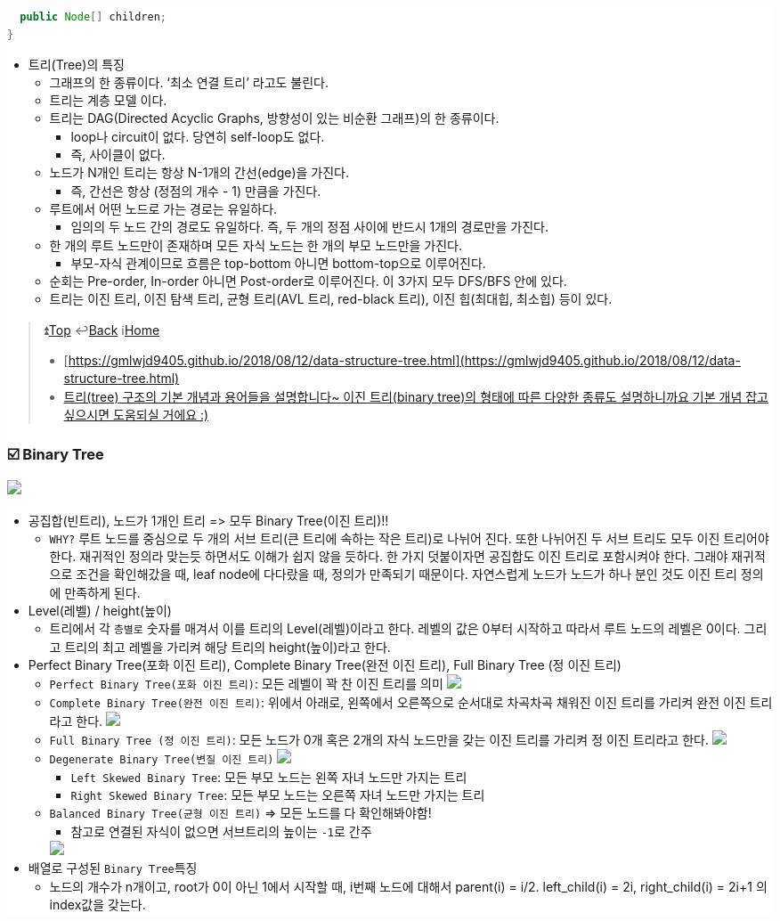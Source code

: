 ~~~java
  public Node[] children;
}
~~~
* 트리(Tree)의 특징
  * 그래프의 한 종류이다. ‘최소 연결 트리’ 라고도 불린다.
  * 트리는 계층 모델 이다.
  * 트리는 DAG(Directed Acyclic Graphs, 방향성이 있는 비순환 그래프)의 한 종류이다.
    * loop나 circuit이 없다. 당연히 self-loop도 없다.
    * 즉, 사이클이 없다.
  * 노드가 N개인 트리는 항상 N-1개의 간선(edge)을 가진다.
    * 즉, 간선은 항상 (정점의 개수 - 1) 만큼을 가진다.
  * 루트에서 어떤 노드로 가는 경로는 유일하다.
    * 임의의 두 노드 간의 경로도 유일하다. 즉, 두 개의 정점 사이에 반드시 1개의 경로만을 가진다.
  * 한 개의 루트 노드만이 존재하며 모든 자식 노드는 한 개의 부모 노드만을 가진다.
    * 부모-자식 관계이므로 흐름은 top-bottom 아니면 bottom-top으로 이루어진다.
  * 순회는 Pre-order, In-order 아니면 Post-order로 이루어진다. 이 3가지 모두 DFS/BFS 안에 있다.
  * 트리는 이진 트리, 이진 탐색 트리, 균형 트리(AVL 트리, red-black 트리), 이진 힙(최대힙, 최소힙) 등이 있다.

> :arrow_double_up:[Top](#1-data-structure)    :leftwards_arrow_with_hook:[Back](https://github.com/WeareSoft/tech-interview#1-data-structure)    :information_source:[Home](https://github.com/WeareSoft/tech-interview#tech-interview)
> - [https://gmlwjd9405.github.io/2018/08/12/data-structure-tree.html](https://gmlwjd9405.github.io/2018/08/12/data-structure-tree.html)
> - [트리(tree) 구조의 기본 개념과 용어들을 설명합니다~ 이진 트리(binary tree)의 형태에 따른 다양한 종류도 설명하니까요 기본 개념 잡고 싶으시면 도움되실 거에요 :)](https://www.youtube.com/watch?v=ohrwGtqeW-I)

### ☑️ Binary Tree
<img src="https://github.com/user-attachments/assets/cdb51efb-e1e6-4c9d-b60e-7535e5d6b7f3" width="500px">

* 공집합(빈트리), 노드가 1개인 트리 => 모두 Binary Tree(이진 트리)!!
  * `WHY?` 루트 노드를 중심으로 두 개의 서브 트리(큰 트리에 속하는 작은 트리)로 나뉘어 진다. 또한 나뉘어진 두 서브 트리도 모두 이진 트리어야 한다. 재귀적인 정의라 맞는듯 하면서도 이해가 쉽지 않을 듯하다. 한 가지 덧붙이자면 공집합도 이진 트리로 포함시켜야 한다. 그래야 재귀적으로 조건을 확인해갔을 때, leaf node에 다다랐을 때, 정의가 만족되기 때문이다. 자연스럽게 노드가 노드가 하나 분인 것도 이진 트리 정의에 만족하게 된다.
* Level(레벨) / height(높이)
  * 트리에서 각 `층별로` 숫자를 매겨서 이를 트리의 Level(레벨)이라고 한다. 레벨의 값은 0부터 시작하고 따라서 루트 노드의 레벨은 0이다. 그리고 트리의 최고 레벨을 가리켜 해당 트리의 height(높이)라고 한다.
* Perfect Binary Tree(포화 이진 트리), Complete Binary Tree(완전 이진 트리), Full Binary Tree (정 이진 트리)
  * `Perfect Binary Tree(포화 이진 트리)`: 모든 레벨이 꽉 찬 이진 트리를 의미
    <img src="https://github.com/user-attachments/assets/19d5fe74-054f-4f65-84df-65c276169dfd" width="500px">
  * `Complete Binary Tree(완전 이진 트리)`: 위에서 아래로, 왼쪽에서 오른쪽으로 순서대로 차곡차곡 채워진 이진 트리를 가리켜 완전 이진 트리라고 한다.
    <img src="https://github.com/user-attachments/assets/5d21ca87-c7e6-416c-9911-61712bbb4407" width="500px">
  * `Full Binary Tree (정 이진 트리)`: 모든 노드가 0개 혹은 2개의 자식 노드만을 갖는 이진 트리를 가리켜 정 이진 트리라고 한다.
    <img src="https://github.com/user-attachments/assets/31fcb821-a0aa-4c9a-ada7-19c479bb0d06" width="500px">
  * `Degenerate Binary Tree(변질 이진 트리)`
    <img src="https://github.com/user-attachments/assets/c4c4ad04-f0dc-404e-a971-e9d3146c6290" width="500px">
    * `Left Skewed Binary Tree`: 모든 부모 노드는 왼쪽 자녀 노드만 가지는 트리
    * `Right Skewed Binary Tree`: 모든 부모 노드는 오른쪽 자녀 노드만 가지는 트리
  * `Balanced Binary Tree(균형 이진 트리)` => 모든 노드를 다 확인해봐야함!
    * 참고로 연결된 자식이 없으면 서브트리의 높이는 `-1`로 간주
    <img src="https://github.com/user-attachments/assets/d22fd165-be4a-45f0-9a99-ba05e71e1c44" width="500px">
* 배열로 구성된 `Binary Tree`특징
  * 노드의 개수가 n개이고, root가 0이 아닌 1에서 시작할 때, i번째 노드에 대해서 parent(i) = i/2. left_child(i) = 2i, right_child(i) = 2i+1 의 index값을 갖는다.
